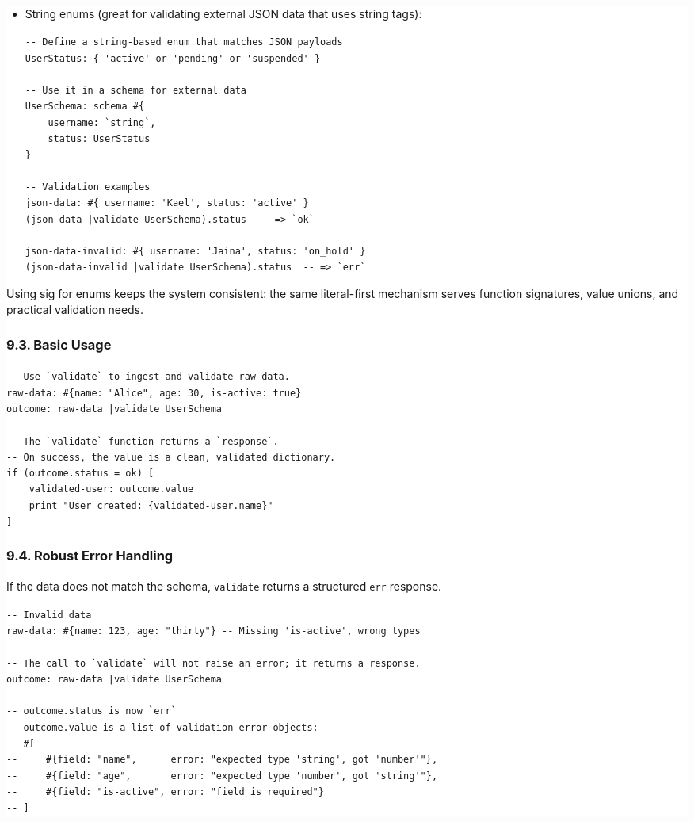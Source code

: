 - String enums (great for validating external JSON data that uses string tags):

  ```slip
  -- Define a string-based enum that matches JSON payloads
  UserStatus: { 'active' or 'pending' or 'suspended' }

  -- Use it in a schema for external data
  UserSchema: schema #{
      username: `string`,
      status: UserStatus
  }

  -- Validation examples
  json-data: #{ username: 'Kael', status: 'active' }
  (json-data |validate UserSchema).status  -- => `ok`

  json-data-invalid: #{ username: 'Jaina', status: 'on_hold' }
  (json-data-invalid |validate UserSchema).status  -- => `err`
  ```

Using sig for enums keeps the system consistent: the same literal-first mechanism serves function signatures, value unions, and practical validation needs.

### 9.3. Basic Usage

```slip
-- Use `validate` to ingest and validate raw data.
raw-data: #{name: "Alice", age: 30, is-active: true}
outcome: raw-data |validate UserSchema

-- The `validate` function returns a `response`.
-- On success, the value is a clean, validated dictionary.
if (outcome.status = ok) [
    validated-user: outcome.value
    print "User created: {validated-user.name}"
]
```

### 9.4. Robust Error Handling

If the data does not match the schema, `validate` returns a structured `err` response.

```slip
-- Invalid data
raw-data: #{name: 123, age: "thirty"} -- Missing 'is-active', wrong types

-- The call to `validate` will not raise an error; it returns a response.
outcome: raw-data |validate UserSchema

-- outcome.status is now `err`
-- outcome.value is a list of validation error objects:
-- #[
--     #{field: "name",      error: "expected type 'string', got 'number'"},
--     #{field: "age",       error: "expected type 'number', got 'string'"},
--     #{field: "is-active", error: "field is required"}
-- ]
```
